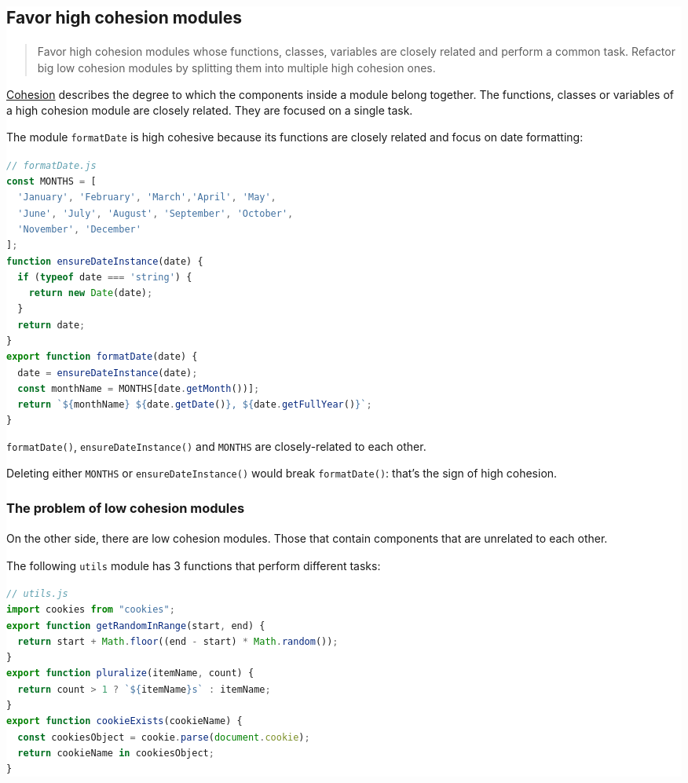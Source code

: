 ## Favor high cohesion modules

> Favor high cohesion modules whose functions, classes, variables are closely related and perform a common task. Refactor big low cohesion modules by splitting them into multiple high cohesion ones.

[Cohesion](<https://en.wikipedia.org/wiki/Cohesion_(computer_science)>) describes the degree to which the components inside a module belong together. The functions, classes or variables of a high cohesion module are closely related. They are focused on a single task.

The module `formatDate` is high cohesive because its functions are closely related and focus on date formatting:

```js
// formatDate.js
const MONTHS = [
  'January', 'February', 'March','April', 'May',
  'June', 'July', 'August', 'September', 'October',
  'November', 'December'
];
function ensureDateInstance(date) {
  if (typeof date === 'string') {
    return new Date(date);
  }
  return date;
}
export function formatDate(date) {
  date = ensureDateInstance(date);
  const monthName = MONTHS[date.getMonth())];
  return `${monthName} ${date.getDate()}, ${date.getFullYear()}`;
}
```

`formatDate()`, `ensureDateInstance()` and `MONTHS` are closely-related to each other.

Deleting either `MONTHS` or `ensureDateInstance()` would break `formatDate()`: that’s the sign of high cohesion.

### The problem of low cohesion modules

On the other side, there are low cohesion modules. Those that contain components that are unrelated to each other.

The following `utils` module has 3 functions that perform different tasks:

```js
// utils.js
import cookies from "cookies";
export function getRandomInRange(start, end) {
  return start + Math.floor((end - start) * Math.random());
}
export function pluralize(itemName, count) {
  return count > 1 ? `${itemName}s` : itemName;
}
export function cookieExists(cookieName) {
  const cookiesObject = cookie.parse(document.cookie);
  return cookieName in cookiesObject;
}
```
